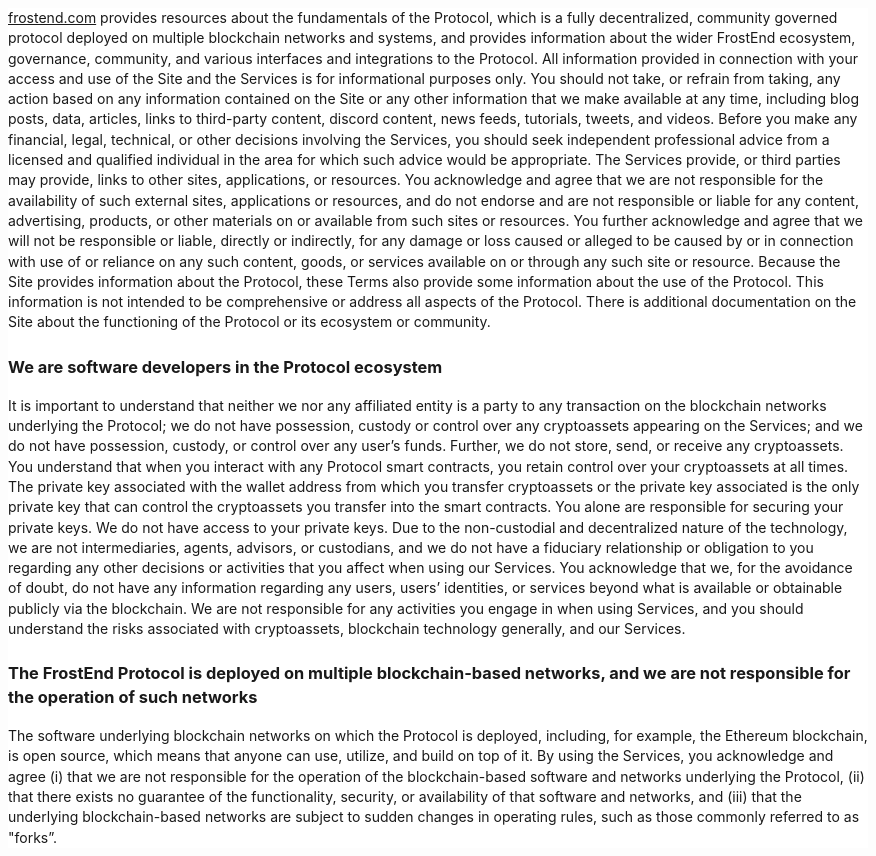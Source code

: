 [frostend.com](http://frostend.com) provides resources about the fundamentals of the Protocol, which is a fully decentralized, community governed protocol deployed on multiple blockchain networks and systems, and provides information about the wider FrostEnd ecosystem, governance, community, and various interfaces and integrations to the Protocol. All information provided in connection with your access and use of the Site and the Services is for informational purposes only. You should not take, or refrain from taking, any action based on any information contained on the Site or any other information that we make available at any time, including blog posts, data, articles, links to third-party content, discord content, news feeds, tutorials, tweets, and videos. Before you make any financial, legal, technical, or other decisions involving the Services, you should seek independent professional advice from a licensed and qualified individual in the area for which such advice would be appropriate. The Services provide, or third parties may provide, links to other sites, applications, or resources. You acknowledge and agree that we are not responsible for the availability of such external sites, applications or resources, and do not endorse and are not responsible or liable for any content, advertising, products, or other materials on or available from such sites or resources. You further acknowledge and agree that we will not be responsible or liable, directly or indirectly, for any damage or loss caused or alleged to be caused by or in connection with use of or reliance on any such content, goods, or services available on or through any such site or resource. Because the Site provides information about the Protocol, these Terms also provide some information about the use of the Protocol. This information is not intended to be comprehensive or address all aspects of the Protocol. There is additional documentation on the Site about the functioning of the Protocol or its ecosystem or community.

### We are software developers in the Protocol ecosystem

It is important to understand that neither we nor any affiliated entity is a party to any transaction on the blockchain networks underlying the Protocol; we do not have possession, custody or control over any cryptoassets appearing on the Services; and we do not have possession, custody, or control over any user’s funds. Further, we do not store, send, or receive any cryptoassets. You understand that when you interact with any Protocol smart contracts, you retain control over your cryptoassets at all times. The private key associated with the wallet address from which you transfer cryptoassets or the private key associated is the only private key that can control the cryptoassets you transfer into the smart contracts. You alone are responsible for securing your private keys. We do not have access to your private keys. Due to the non-custodial and decentralized nature of the technology, we are not intermediaries, agents, advisors, or custodians, and we do not have a fiduciary relationship or obligation to you regarding any other decisions or activities that you affect when using our Services. You acknowledge that we, for the avoidance of doubt, do not have any information regarding any users, users’ identities, or services beyond what is available or obtainable publicly via the blockchain. We are not responsible for any activities you engage in when using Services, and you should understand the risks associated with cryptoassets, blockchain technology generally, and our Services.

### The FrostEnd Protocol is deployed on multiple blockchain-based networks, and we are not responsible for the operation of such networks

The software underlying blockchain networks on which the Protocol is deployed, including, for example, the Ethereum blockchain, is open source, which means that anyone can use, utilize, and build on top of it. By using the Services, you acknowledge and agree (i) that we are not responsible for the operation of the blockchain-based software and networks underlying the Protocol, (ii) that there exists no guarantee of the functionality, security, or availability of that software and networks, and (iii) that the underlying blockchain-based networks are subject to sudden changes in operating rules, such as those commonly referred to as "forks”.
